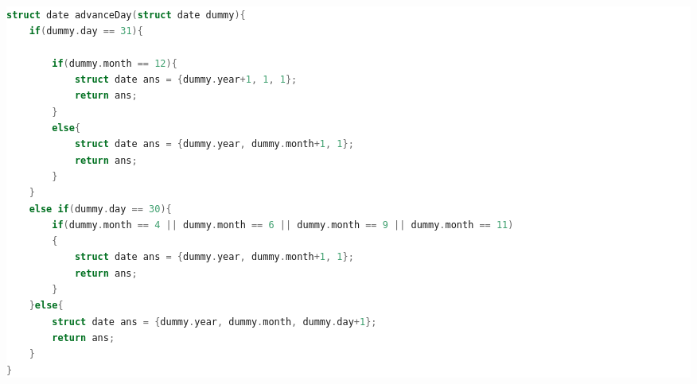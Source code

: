 ``` c
struct date advanceDay(struct date dummy){
    if(dummy.day == 31){

        if(dummy.month == 12){
            struct date ans = {dummy.year+1, 1, 1};
            return ans;
        }
        else{
            struct date ans = {dummy.year, dummy.month+1, 1};
            return ans;
        }
    }
    else if(dummy.day == 30){
        if(dummy.month == 4 || dummy.month == 6 || dummy.month == 9 || dummy.month == 11)
        {
            struct date ans = {dummy.year, dummy.month+1, 1};
            return ans;
        } 
    }else{
        struct date ans = {dummy.year, dummy.month, dummy.day+1};
        return ans;
    }
}
```
